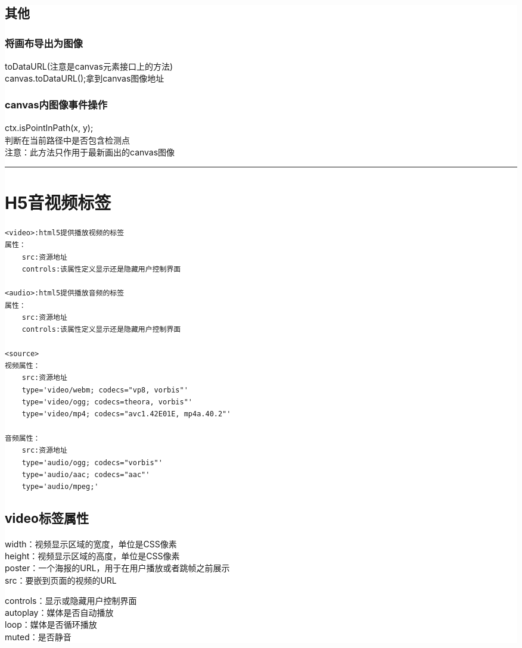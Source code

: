 
## 其他

### 将画布导出为图像

toDataURL(注意是canvas元素接口上的方法)  
canvas.toDataURL();拿到canvas图像地址  

### canvas内图像事件操作

ctx.isPointInPath(x, y);   
判断在当前路径中是否包含检测点    
注意：此方法只作用于最新画出的canvas图像

--------------

# H5音视频标签

```
<video>:html5提供播放视频的标签
属性：
    src:资源地址
    controls:该属性定义显示还是隐藏用户控制界面

<audio>:html5提供播放音频的标签
属性：
    src:资源地址
    controls:该属性定义显示还是隐藏用户控制界面

<source>
视频属性：
    src:资源地址
    type='video/webm; codecs="vp8, vorbis"'
    type='video/ogg; codecs=theora, vorbis"'
    type='video/mp4; codecs="avc1.42E01E, mp4a.40.2"'

音频属性：
    src:资源地址
    type='audio/ogg; codecs="vorbis"'
    type='audio/aac; codecs="aac"'
    type='audio/mpeg;'
```

## video标签属性

width：视频显示区域的宽度，单位是CSS像素   
height：视频显示区域的高度，单位是CSS像素   
poster：一个海报的URL，用于在用户播放或者跳帧之前展示  
src：要嵌到页面的视频的URL  

controls：显示或隐藏用户控制界面  
autoplay：媒体是否自动播放  
loop：媒体是否循环播放   
muted：是否静音   
